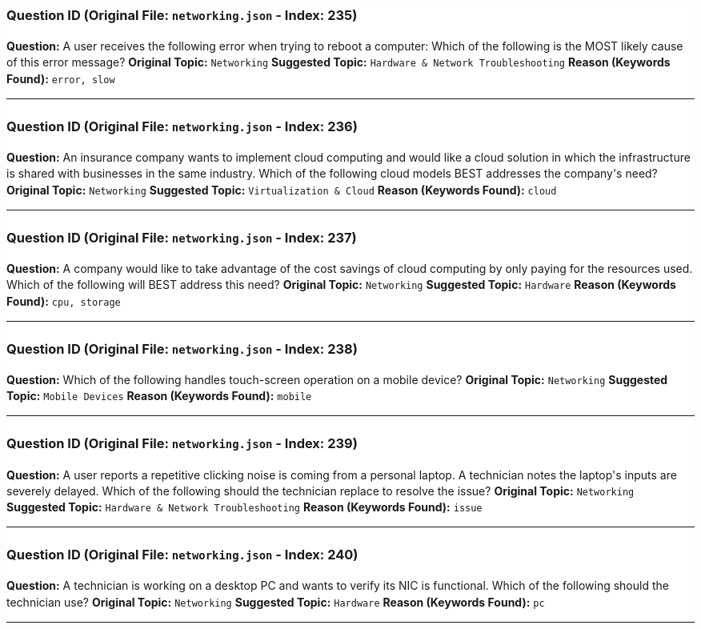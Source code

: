 ### Question ID (Original File: `networking.json` - Index: 235)
**Question:** A user receives the following error when trying to reboot a computer:
Which of the following is the MOST likely cause of this error message?
**Original Topic:** `Networking`
**Suggested Topic:** `Hardware & Network Troubleshooting`
**Reason (Keywords Found):** `error, slow`

---
### Question ID (Original File: `networking.json` - Index: 236)
**Question:** An insurance company wants to implement cloud computing and would like a cloud solution in which the infrastructure is shared with businesses in the same
industry. Which of the following cloud models BEST addresses the company's need?
**Original Topic:** `Networking`
**Suggested Topic:** `Virtualization & Cloud`
**Reason (Keywords Found):** `cloud`

---
### Question ID (Original File: `networking.json` - Index: 237)
**Question:** A company would like to take advantage of the cost savings of cloud computing by only paying for the resources used. Which of the following will BEST address
this need?
**Original Topic:** `Networking`
**Suggested Topic:** `Hardware`
**Reason (Keywords Found):** `cpu, storage`

---
### Question ID (Original File: `networking.json` - Index: 238)
**Question:** Which of the following handles touch-screen operation on a mobile device?
**Original Topic:** `Networking`
**Suggested Topic:** `Mobile Devices`
**Reason (Keywords Found):** `mobile`

---
### Question ID (Original File: `networking.json` - Index: 239)
**Question:** A user reports a repetitive clicking noise is coming from a personal laptop. A technician notes the laptop's inputs are severely delayed. Which of the following
should the technician replace to resolve the issue?
**Original Topic:** `Networking`
**Suggested Topic:** `Hardware & Network Troubleshooting`
**Reason (Keywords Found):** `issue`

---
### Question ID (Original File: `networking.json` - Index: 240)
**Question:** A technician is working on a desktop PC and wants to verify its NIC is functional. Which of the following should the technician use?
**Original Topic:** `Networking`
**Suggested Topic:** `Hardware`
**Reason (Keywords Found):** `pc`

---